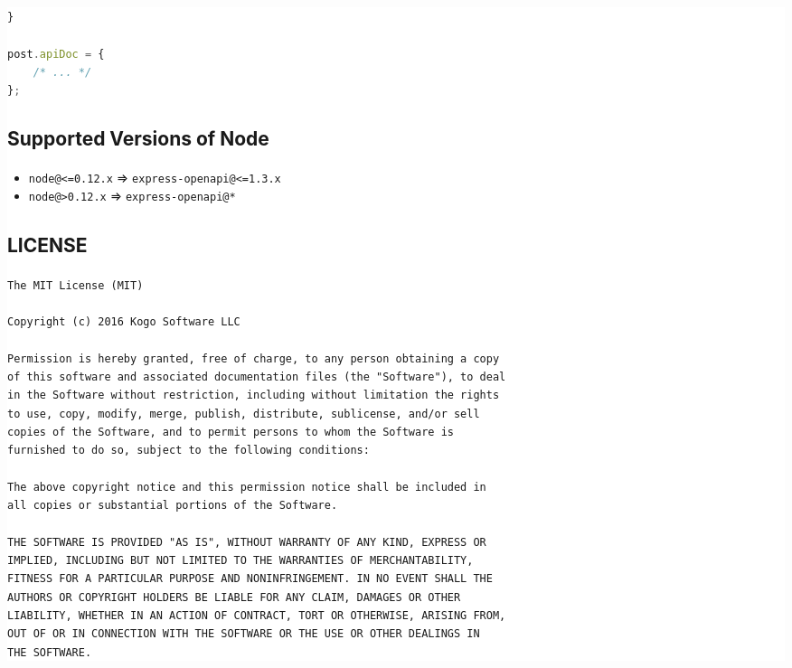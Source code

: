 ```typescript
}

post.apiDoc = {
    /* ... */
};
```

## Supported Versions of Node

* `node@<=0.12.x` => `express-openapi@<=1.3.x`
* `node@>0.12.x` => `express-openapi@*`

## LICENSE
``````
The MIT License (MIT)

Copyright (c) 2016 Kogo Software LLC

Permission is hereby granted, free of charge, to any person obtaining a copy
of this software and associated documentation files (the "Software"), to deal
in the Software without restriction, including without limitation the rights
to use, copy, modify, merge, publish, distribute, sublicense, and/or sell
copies of the Software, and to permit persons to whom the Software is
furnished to do so, subject to the following conditions:

The above copyright notice and this permission notice shall be included in
all copies or substantial portions of the Software.

THE SOFTWARE IS PROVIDED "AS IS", WITHOUT WARRANTY OF ANY KIND, EXPRESS OR
IMPLIED, INCLUDING BUT NOT LIMITED TO THE WARRANTIES OF MERCHANTABILITY,
FITNESS FOR A PARTICULAR PURPOSE AND NONINFRINGEMENT. IN NO EVENT SHALL THE
AUTHORS OR COPYRIGHT HOLDERS BE LIABLE FOR ANY CLAIM, DAMAGES OR OTHER
LIABILITY, WHETHER IN AN ACTION OF CONTRACT, TORT OR OTHERWISE, ARISING FROM,
OUT OF OR IN CONNECTION WITH THE SOFTWARE OR THE USE OR OTHER DEALINGS IN
THE SOFTWARE.
``````

[downloads-image]: http://img.shields.io/npm/dm/express-openapi.svg
[npm-url]: https://npmjs.org/package/express-openapi
[npm-image]: http://img.shields.io/npm/v/express-openapi.svg

[travis-url]: https://travis-ci.org/kogosoftwarellc/open-api
[travis-image]: http://img.shields.io/travis/kogosoftwarellc/open-api.svg

[coveralls-url]: https://coveralls.io/r/kogosoftwarellc/open-api
[coveralls-image]: http://img.shields.io/coveralls/kogosoftwarellc/open-api/master.svg

[gitter-url]: https://gitter.im/kogosoftwarellc/open-api
[gitter-image]: https://badges.gitter.im/kogosoftwarellc/open-api.png
